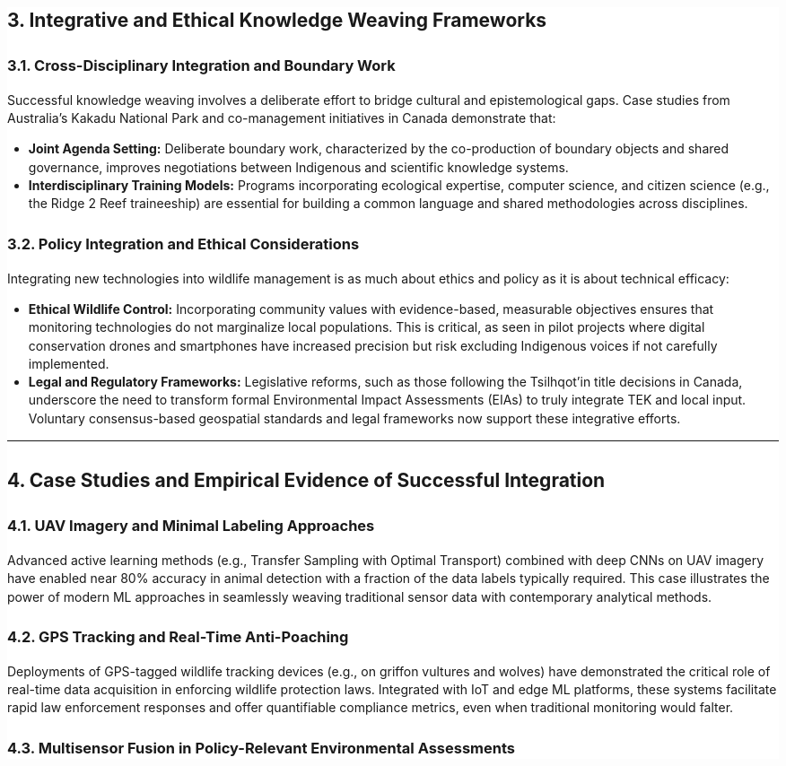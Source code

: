 ## 3. Integrative and Ethical Knowledge Weaving Frameworks

### 3.1. Cross-Disciplinary Integration and Boundary Work

Successful knowledge weaving involves a deliberate effort to bridge cultural and epistemological gaps. Case studies from Australia’s Kakadu National Park and co-management initiatives in Canada demonstrate that:

- **Joint Agenda Setting:** Deliberate boundary work, characterized by the co-production of boundary objects and shared governance, improves negotiations between Indigenous and scientific knowledge systems.
- **Interdisciplinary Training Models:** Programs incorporating ecological expertise, computer science, and citizen science (e.g., the Ridge 2 Reef traineeship) are essential for building a common language and shared methodologies across disciplines.

### 3.2. Policy Integration and Ethical Considerations

Integrating new technologies into wildlife management is as much about ethics and policy as it is about technical efficacy:

- **Ethical Wildlife Control:** Incorporating community values with evidence-based, measurable objectives ensures that monitoring technologies do not marginalize local populations. This is critical, as seen in pilot projects where digital conservation drones and smartphones have increased precision but risk excluding Indigenous voices if not carefully implemented.
- **Legal and Regulatory Frameworks:** Legislative reforms, such as those following the Tsilhqot’in title decisions in Canada, underscore the need to transform formal Environmental Impact Assessments (EIAs) to truly integrate TEK and local input. Voluntary consensus-based geospatial standards and legal frameworks now support these integrative efforts.

---

## 4. Case Studies and Empirical Evidence of Successful Integration

### 4.1. UAV Imagery and Minimal Labeling Approaches

Advanced active learning methods (e.g., Transfer Sampling with Optimal Transport) combined with deep CNNs on UAV imagery have enabled near 80% accuracy in animal detection with a fraction of the data labels typically required. This case illustrates the power of modern ML approaches in seamlessly weaving traditional sensor data with contemporary analytical methods.

### 4.2. GPS Tracking and Real-Time Anti-Poaching

Deployments of GPS-tagged wildlife tracking devices (e.g., on griffon vultures and wolves) have demonstrated the critical role of real-time data acquisition in enforcing wildlife protection laws. Integrated with IoT and edge ML platforms, these systems facilitate rapid law enforcement responses and offer quantifiable compliance metrics, even when traditional monitoring would falter.

### 4.3. Multisensor Fusion in Policy-Relevant Environmental Assessments

